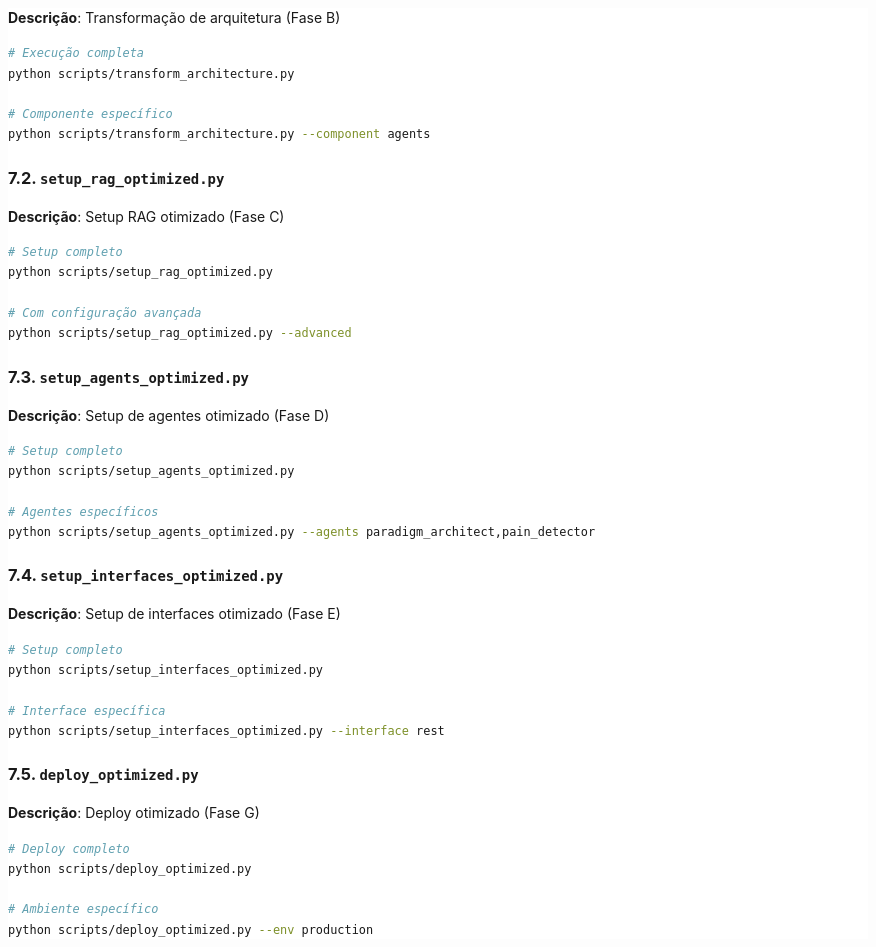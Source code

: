 **Descrição**: Transformação de arquitetura (Fase B)

```bash
# Execução completa
python scripts/transform_architecture.py

# Componente específico
python scripts/transform_architecture.py --component agents
```

### 7.2. **`setup_rag_optimized.py`**

**Descrição**: Setup RAG otimizado (Fase C)

```bash
# Setup completo
python scripts/setup_rag_optimized.py

# Com configuração avançada
python scripts/setup_rag_optimized.py --advanced
```

### 7.3. **`setup_agents_optimized.py`**

**Descrição**: Setup de agentes otimizado (Fase D)

```bash
# Setup completo
python scripts/setup_agents_optimized.py

# Agentes específicos
python scripts/setup_agents_optimized.py --agents paradigm_architect,pain_detector
```

### 7.4. **`setup_interfaces_optimized.py`**

**Descrição**: Setup de interfaces otimizado (Fase E)

```bash
# Setup completo
python scripts/setup_interfaces_optimized.py

# Interface específica
python scripts/setup_interfaces_optimized.py --interface rest
```

### 7.5. **`deploy_optimized.py`**

**Descrição**: Deploy otimizado (Fase G)

```bash
# Deploy completo
python scripts/deploy_optimized.py

# Ambiente específico
python scripts/deploy_optimized.py --env production
```

